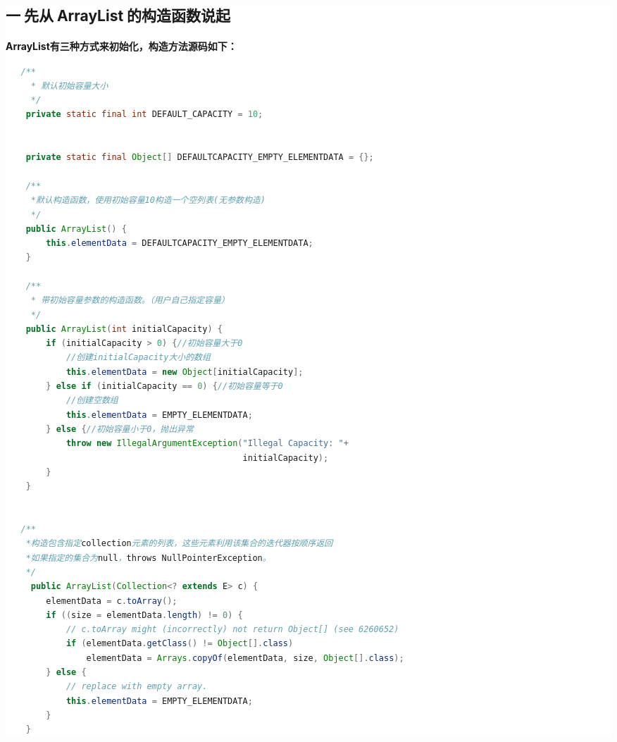 
## 一 先从 ArrayList 的构造函数说起

**ArrayList有三种方式来初始化，构造方法源码如下：**

```java
   /**
     * 默认初始容量大小
     */
    private static final int DEFAULT_CAPACITY = 10;
    

    private static final Object[] DEFAULTCAPACITY_EMPTY_ELEMENTDATA = {};

    /**
     *默认构造函数，使用初始容量10构造一个空列表(无参数构造)
     */
    public ArrayList() {
        this.elementData = DEFAULTCAPACITY_EMPTY_ELEMENTDATA;
    }
    
    /**
     * 带初始容量参数的构造函数。（用户自己指定容量）
     */
    public ArrayList(int initialCapacity) {
        if (initialCapacity > 0) {//初始容量大于0
            //创建initialCapacity大小的数组
            this.elementData = new Object[initialCapacity];
        } else if (initialCapacity == 0) {//初始容量等于0
            //创建空数组
            this.elementData = EMPTY_ELEMENTDATA;
        } else {//初始容量小于0，抛出异常
            throw new IllegalArgumentException("Illegal Capacity: "+
                                               initialCapacity);
        }
    }


   /**
    *构造包含指定collection元素的列表，这些元素利用该集合的迭代器按顺序返回
    *如果指定的集合为null，throws NullPointerException。 
    */
     public ArrayList(Collection<? extends E> c) {
        elementData = c.toArray();
        if ((size = elementData.length) != 0) {
            // c.toArray might (incorrectly) not return Object[] (see 6260652)
            if (elementData.getClass() != Object[].class)
                elementData = Arrays.copyOf(elementData, size, Object[].class);
        } else {
            // replace with empty array.
            this.elementData = EMPTY_ELEMENTDATA;
        }
    }

```
